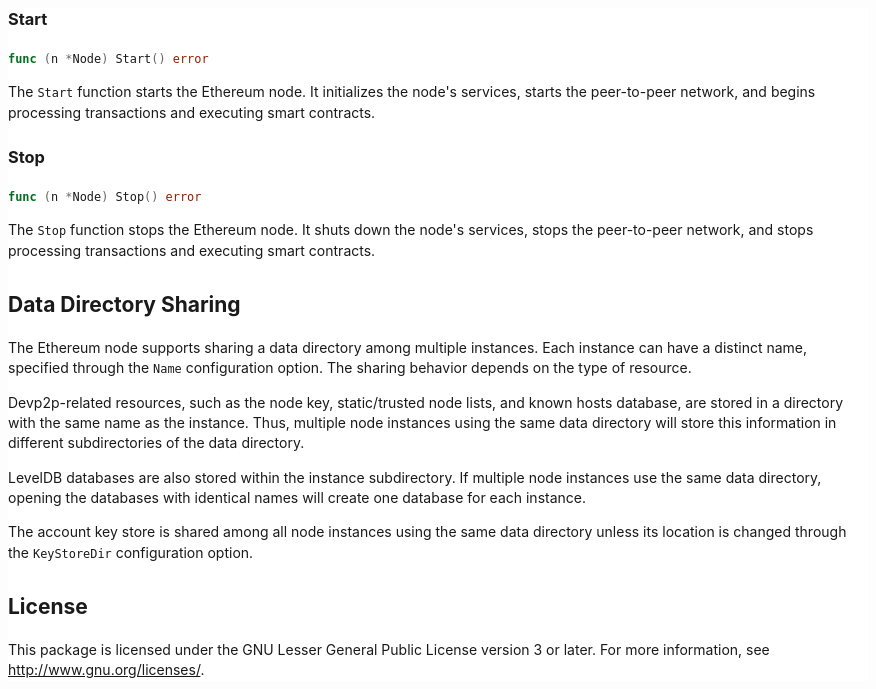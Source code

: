 ### Start

```go
func (n *Node) Start() error
```

The `Start` function starts the Ethereum node. It initializes the node's services, starts the peer-to-peer network, and begins processing transactions and executing smart contracts.

### Stop

```go
func (n *Node) Stop() error
```

The `Stop` function stops the Ethereum node. It shuts down the node's services, stops the peer-to-peer network, and stops processing transactions and executing smart contracts.

## Data Directory Sharing

The Ethereum node supports sharing a data directory among multiple instances. Each instance can have a distinct name, specified through the `Name` configuration option. The sharing behavior depends on the type of resource.

Devp2p-related resources, such as the node key, static/trusted node lists, and known hosts database, are stored in a directory with the same name as the instance. Thus, multiple node instances using the same data directory will store this information in different subdirectories of the data directory.

LevelDB databases are also stored within the instance subdirectory. If multiple node instances use the same data directory, opening the databases with identical names will create one database for each instance.

The account key store is shared among all node instances using the same data directory unless its location is changed through the `KeyStoreDir` configuration option.

## License

This package is licensed under the GNU Lesser General Public License version 3 or later. For more information, see <http://www.gnu.org/licenses/>.